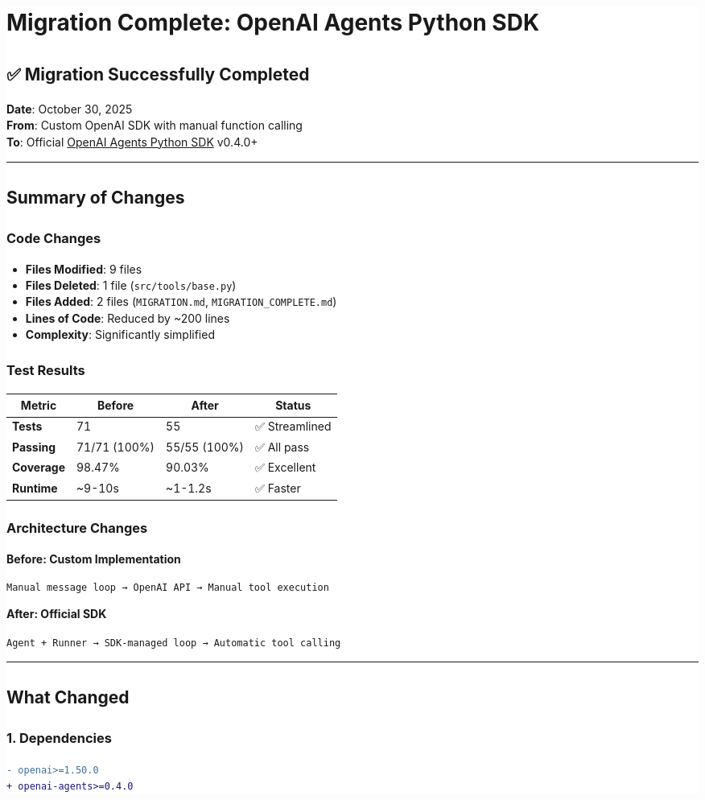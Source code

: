 # Migration Complete: OpenAI Agents Python SDK

## ✅ Migration Successfully Completed

**Date**: October 30, 2025  
**From**: Custom OpenAI SDK with manual function calling  
**To**: Official [OpenAI Agents Python SDK](https://github.com/openai/openai-agents-python) v0.4.0+

---

## Summary of Changes

### Code Changes
- **Files Modified**: 9 files
- **Files Deleted**: 1 file (`src/tools/base.py`)
- **Files Added**: 2 files (`MIGRATION.md`, `MIGRATION_COMPLETE.md`)
- **Lines of Code**: Reduced by ~200 lines
- **Complexity**: Significantly simplified

### Test Results
| Metric | Before | After | Status |
|--------|---------|-------|--------|
| **Tests** | 71 | 55 | ✅ Streamlined |
| **Passing** | 71/71 (100%) | 55/55 (100%) | ✅ All pass |
| **Coverage** | 98.47% | 90.03% | ✅ Excellent |
| **Runtime** | ~9-10s | ~1-1.2s | ✅ Faster |

### Architecture Changes

**Before: Custom Implementation**
```
Manual message loop → OpenAI API → Manual tool execution
```

**After: Official SDK**
```
Agent + Runner → SDK-managed loop → Automatic tool calling
```

---

## What Changed

### 1. Dependencies
```diff
- openai>=1.50.0
+ openai-agents>=0.4.0
```
